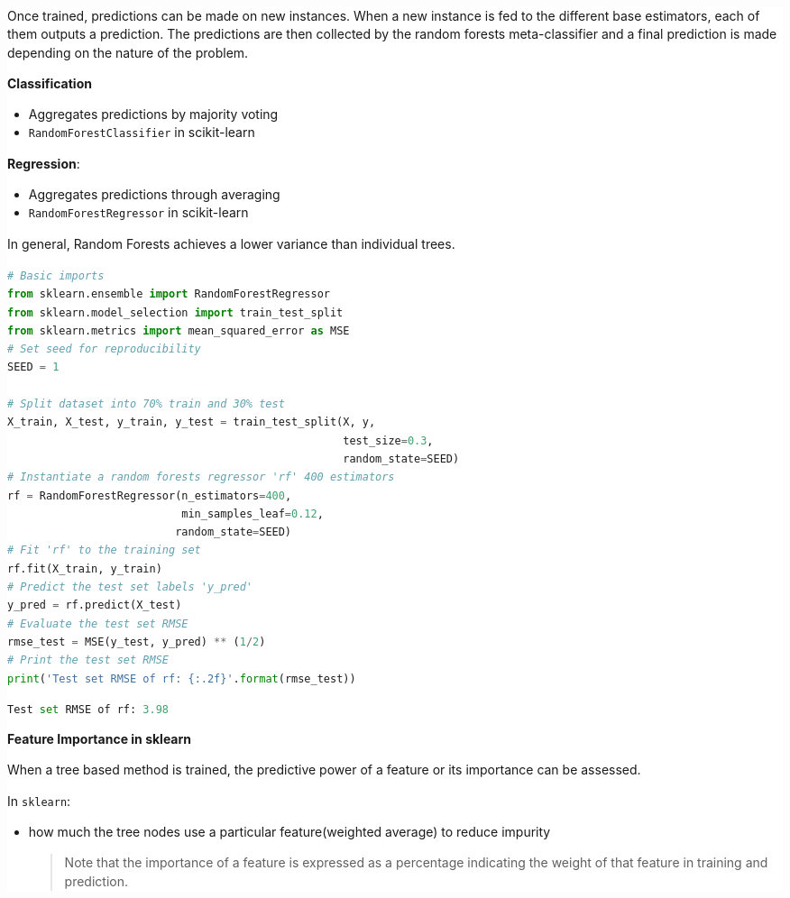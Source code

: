 Once trained, predictions can be made on new instances. When a new instance is fed to the different base estimators, each of them outputs a prediction. The predictions are then collected by the random forests meta-classifier and a final prediction is made depending on the nature of the problem.

**Classification**

* Aggregates predictions by majority voting
* `RandomForestClassifier` in scikit-learn

**Regression**:

* Aggregates predictions through averaging
* `RandomForestRegressor` in scikit-learn

In general, Random Forests achieves a lower variance than individual trees.

```python
# Basic imports
from sklearn.ensemble import RandomForestRegressor
from sklearn.model_selection import train_test_split
from sklearn.metrics import mean_squared_error as MSE
# Set seed for reproducibility
SEED = 1

# Split dataset into 70% train and 30% test
X_train, X_test, y_train, y_test = train_test_split(X, y,
                                                    test_size=0.3,
                                                    random_state=SEED)
# Instantiate a random forests regressor 'rf' 400 estimators
rf = RandomForestRegressor(n_estimators=400,
                           min_samples_leaf=0.12,
                          random_state=SEED)
# Fit 'rf' to the training set
rf.fit(X_train, y_train)
# Predict the test set labels 'y_pred'
y_pred = rf.predict(X_test)
# Evaluate the test set RMSE
rmse_test = MSE(y_test, y_pred) ** (1/2)
# Print the test set RMSE
print('Test set RMSE of rf: {:.2f}'.format(rmse_test))
```

```python
Test set RMSE of rf: 3.98
```

**Feature Importance in sklearn**

When a tree based method is trained, the predictive power of a feature or its importance can be assessed.

In `sklearn`:

* how much the tree nodes use a particular feature(weighted average) to reduce impurity

  > Note that the importance of a feature is expressed as a percentage indicating the weight of that feature in training and prediction.
